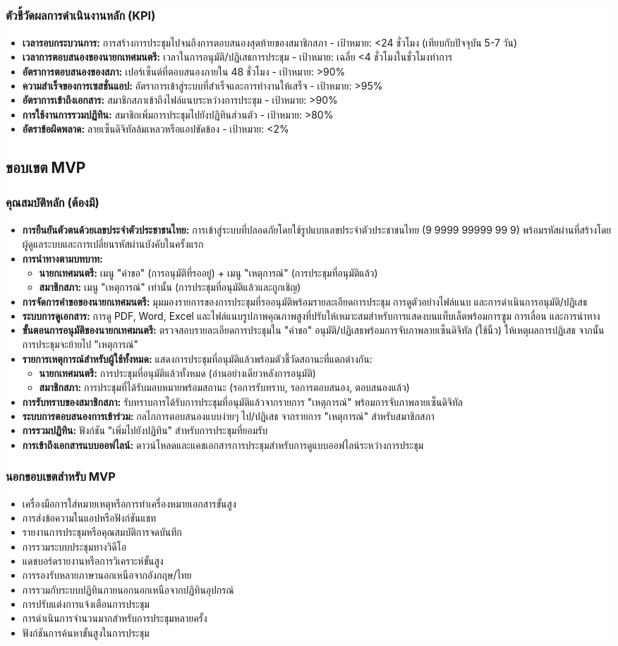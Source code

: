 ### ตัวชี้วัดผลการดำเนินงานหลัก (KPI)

- **เวลารอบกระบวนการ:** การสร้างการประชุมไปจนถึงการตอบสนองสุดท้ายของสมาชิกสภา - เป้าหมาย: <24 ชั่วโมง (เทียบกับปัจจุบัน 5-7 วัน)
- **เวลาการตอบสนองของนายกเทศมนตรี:** เวลาในการอนุมัติ/ปฏิเสธการประชุม - เป้าหมาย: เฉลี่ย <4 ชั่วโมงในชั่วโมงทำการ
- **อัตราการตอบสนองของสภา:** เปอร์เซ็นต์ที่ตอบสนองภายใน 48 ชั่วโมง - เป้าหมาย: >90%
- **ความสำเร็จของการเซสชั่นแอป:** อัตราการเข้าสู่ระบบที่สำเร็จและการทำงานให้เสร็จ - เป้าหมาย: >95%
- **อัตราการเข้าถึงเอกสาร:** สมาชิกสภาเข้าถึงไฟล์แนบระหว่างการประชุม - เป้าหมาย: >90%
- **การใช้งานการรวมปฏิทิน:** สมาชิกเพิ่มการประชุมไปยังปฏิทินส่วนตัว - เป้าหมาย: >80%
- **อัตราข้อผิดพลาด:** ลายเซ็นดิจิทัลล้มเหลวหรือแอปขัดข้อง - เป้าหมาย: <2%

## ขอบเขต MVP

### คุณสมบัติหลัก (ต้องมี)

- **การยืนยันตัวตนด้วยเลขประจำตัวประชาชนไทย:** การเข้าสู่ระบบที่ปลอดภัยโดยใช้รูปแบบเลขประจำตัวประชาชนไทย (9 9999 99999 99 9) พร้อมรหัสผ่านที่สร้างโดยผู้ดูแลระบบและการเปลี่ยนรหัสผ่านบังคับในครั้งแรก
- **การนำทางตามบทบาท:**
  - **นายกเทศมนตรี:** เมนู "คำขอ" (การอนุมัติที่รออยู่) + เมนู "เหตุการณ์" (การประชุมที่อนุมัติแล้ว)
  - **สมาชิกสภา:** เมนู "เหตุการณ์" เท่านั้น (การประชุมที่อนุมัติแล้วและถูกเชิญ)
- **การจัดการคำขอของนายกเทศมนตรี:** มุมมองรายการของการประชุมที่รออนุมัติพร้อมรายละเอียดการประชุม การดูตัวอย่างไฟล์แนบ และการดำเนินการอนุมัติ/ปฏิเสธ
- **ระบบการดูเอกสาร:** การดู PDF, Word, Excel และไฟล์แนบรูปภาพคุณภาพสูงที่ปรับให้เหมาะสมสำหรับการแสดงบนแท็บเล็ตพร้อมการซูม การเลื่อน และการนำทาง
- **ขั้นตอนการอนุมัติของนายกเทศมนตรี:** ตรวจสอบรายละเอียดการประชุมใน "คำขอ" อนุมัติ/ปฏิเสธพร้อมการจับภาพลายเซ็นดิจิทัล (ใช้นิ้ว) ให้เหตุผลการปฏิเสธ จากนั้นการประชุมจะย้ายไป "เหตุการณ์"
- **รายการเหตุการณ์สำหรับผู้ใช้ทั้งหมด:** แสดงการประชุมที่อนุมัติแล้วพร้อมตัวชี้วัดสถานะที่แตกต่างกัน:
  - **นายกเทศมนตรี:** การประชุมที่อนุมัติแล้วทั้งหมด (อ่านอย่างเดียวหลังการอนุมัติ)
  - **สมาชิกสภา:** การประชุมที่ได้รับมอบหมายพร้อมสถานะ (รอการรับทราบ, รอการตอบสนอง, ตอบสนองแล้ว)
- **การรับทราบของสมาชิกสภา:** รับทราบการได้รับการประชุมที่อนุมัติแล้วจากรายการ "เหตุการณ์" พร้อมการจับภาพลายเซ็นดิจิทัล
- **ระบบการตอบสนองการเข้าร่วม:** กลไกการตอบสนองแบบง่ายๆ ไป/ปฏิเสธ จากรายการ "เหตุการณ์" สำหรับสมาชิกสภา
- **การรวมปฏิทิน:** ฟังก์ชัน "เพิ่มไปยังปฏิทิน" สำหรับการประชุมที่ยอมรับ
- **การเข้าถึงเอกสารแบบออฟไลน์:** ดาวน์โหลดและแคชเอกสารการประชุมสำหรับการดูแบบออฟไลน์ระหว่างการประชุม

### นอกขอบเขตสำหรับ MVP

- เครื่องมือการใส่หมายเหตุหรือการทำเครื่องหมายเอกสารขั้นสูง
- การส่งข้อความในแอปหรือฟังก์ชันแชท
- รายงานการประชุมหรือคุณสมบัติการจดบันทึก
- การรวมระบบประชุมทางวิดีโอ
- แดชบอร์ดรายงานหรือการวิเคราะห์ขั้นสูง
- การรองรับหลายภาษานอกเหนือจากอังกฤษ/ไทย
- การรวมกับระบบปฏิทินภายนอกนอกเหนือจากปฏิทินอุปกรณ์
- การปรับแต่งการแจ้งเตือนการประชุม
- การดำเนินการจำนวนมากสำหรับการประชุมหลายครั้ง
- ฟังก์ชันการค้นหาขั้นสูงในการประชุม
